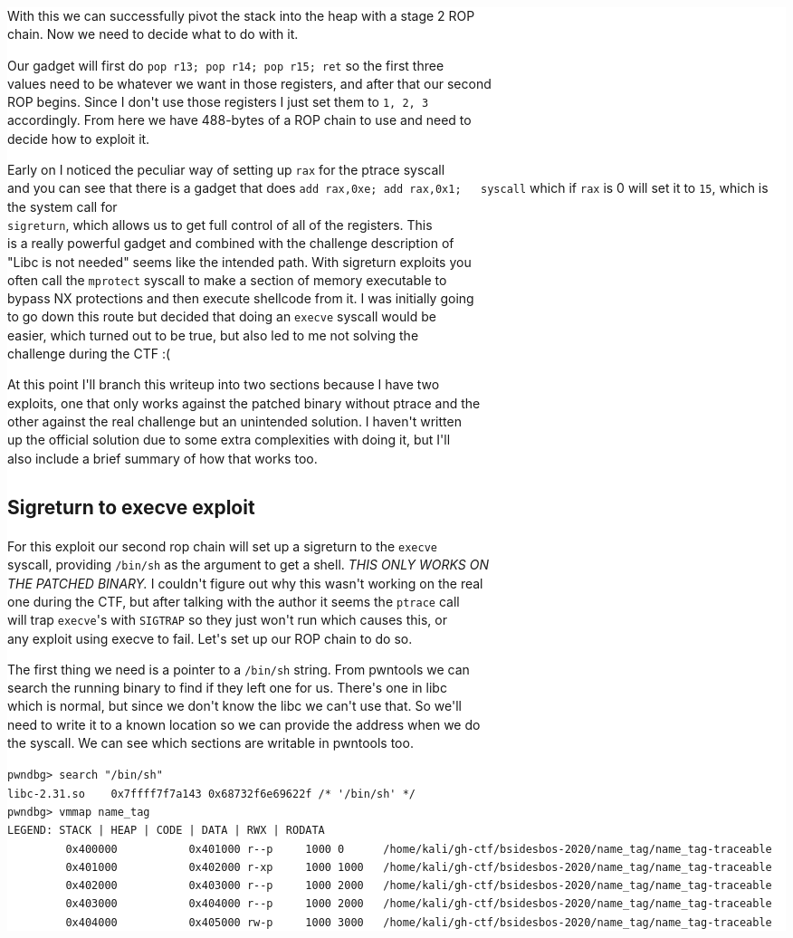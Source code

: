 With this we can successfully pivot the stack into the heap with a stage 2 ROP  
chain. Now we need to decide what to do with it.

Our gadget will first do `pop r13; pop r14; pop r15; ret` so the first three  
values need to be whatever we want in those registers, and after that our
second  
ROP begins. Since I don't use those registers I just set them to `1, 2, 3`  
accordingly. From here we have 488-bytes of a ROP chain to use and need to  
decide how to exploit it.

Early on I noticed the peculiar way of setting up `rax` for the ptrace syscall  
and you can see that there is a gadget that does `add rax,0xe; add rax,0x1;  
syscall` which if `rax` is 0 will set it to `15`, which is the system call for  
`sigreturn`, which allows us to get full control of all of the registers. This  
is a really powerful gadget and combined with the challenge description of  
"Libc is not needed" seems like the intended path. With sigreturn exploits you  
often call the `mprotect` syscall to make a section of memory executable to  
bypass NX protections and then execute shellcode from it. I was initially
going  
to go down this route but decided that doing an `execve` syscall would be  
easier, which turned out to be true, but also led to me not solving the  
challenge during the CTF :(

At this point I'll branch this writeup into two sections because I have two  
exploits, one that only works against the patched binary without ptrace and
the  
other against the real challenge but an unintended solution. I haven't written  
up the official solution due to some extra complexities with doing it, but
I'll  
also include a brief summary of how that works too.

## Sigreturn to execve exploit

For this exploit our second rop chain will set up a sigreturn to the `execve`  
syscall, providing `/bin/sh` as the argument to get a shell. *THIS ONLY WORKS
ON  
THE PATCHED BINARY.* I couldn't figure out why this wasn't working on the real  
one during the CTF, but after talking with the author it seems the `ptrace`
call  
will trap `execve`'s with `SIGTRAP` so they just won't run which causes this,
or  
any exploit using execve to fail. Let's set up our ROP chain to do so.

The first thing we need is a pointer to a `/bin/sh` string. From pwntools we
can  
search the running binary to find if they left one for us. There's one in libc  
which is normal, but since we don't know the libc we can't use that. So we'll  
need to write it to a known location so we can provide the address when we do  
the syscall. We can see which sections are writable in pwntools too.

```  
pwndbg> search "/bin/sh"  
libc-2.31.so    0x7ffff7f7a143 0x68732f6e69622f /* '/bin/sh' */  
pwndbg> vmmap name_tag  
LEGEND: STACK | HEAP | CODE | DATA | RWX | RODATA  
         0x400000           0x401000 r--p     1000 0      /home/kali/gh-ctf/bsidesbos-2020/name_tag/name_tag-traceable  
         0x401000           0x402000 r-xp     1000 1000   /home/kali/gh-ctf/bsidesbos-2020/name_tag/name_tag-traceable  
         0x402000           0x403000 r--p     1000 2000   /home/kali/gh-ctf/bsidesbos-2020/name_tag/name_tag-traceable  
         0x403000           0x404000 r--p     1000 2000   /home/kali/gh-ctf/bsidesbos-2020/name_tag/name_tag-traceable  
         0x404000           0x405000 rw-p     1000 3000   /home/kali/gh-ctf/bsidesbos-2020/name_tag/name_tag-traceable  
```